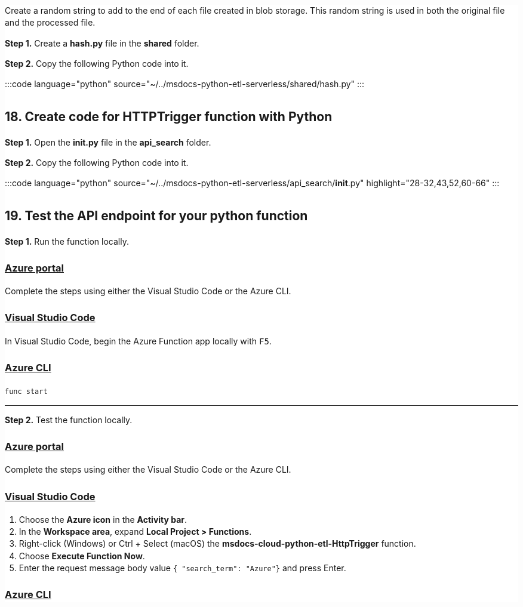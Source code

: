 Create a random string to add to the end of each file created in blob storage. This random string is used in both the original file and the processed file.

**Step 1.** Create a **hash.py** file in the **shared** folder.
 
**Step 2.** Copy the following Python code into it.

:::code language="python" source="~/../msdocs-python-etl-serverless/shared/hash.py"  :::


## 18. Create code for HTTPTrigger function with Python

**Step 1.** Open the **__init__.py** file in the **api_search** folder.
 
**Step 2.** Copy the following Python code into it.

:::code language="python" source="~/../msdocs-python-etl-serverless/api_search/__init__.py" highlight="28-32,43,52,60-66"  :::

## 19. Test the API endpoint for your python function

**Step 1.**  Run the function locally.

### [Azure portal](#tab/azure-portal)

Complete the steps using either the Visual Studio Code or the Azure CLI.

### [Visual Studio Code](#tab/vscode)

In Visual Studio Code, begin the Azure Function app locally with <kbd>F5</kbd>.

### [Azure CLI](#tab/azure-cli)

```bash
func start
```    

---

**Step 2.** Test the function locally.

### [Azure portal](#tab/azure-portal)

Complete the steps using either the Visual Studio Code or the Azure CLI.

### [Visual Studio Code](#tab/vscode)

1. Choose the **Azure icon** in the **Activity bar**. 
1. In the **Workspace area**, expand **Local Project > Functions**. 
1. Right-click (Windows) or Ctrl + Select (macOS) the **msdocs-cloud-python-etl-HttpTrigger** function.
1. Choose **Execute Function Now**.
1. Enter the request message body value `{ "search_term": "Azure"}` and press Enter.

### [Azure CLI](#tab/azure-cli)
